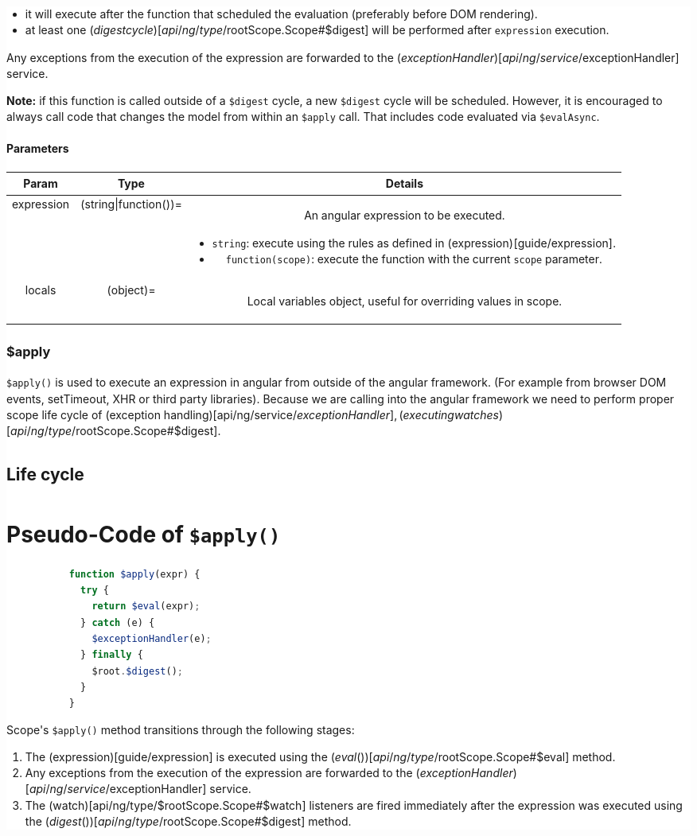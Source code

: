   - it will execute after the function that scheduled the evaluation (preferably before DOM
    rendering).
  - at least one ($digest cycle)[api/ng/type/$rootScope.Scope#$digest] will be performed after
    `expression` execution.

Any exceptions from the execution of the expression are forwarded to the
($exceptionHandler)[api/ng/service/$exceptionHandler] service.

__Note:__ if this function is called outside of a `$digest` cycle, a new `$digest` cycle
will be scheduled. However, it is encouraged to always call code that changes the model
from within an `$apply` call. That includes code evaluated via `$evalAsync`.


#### Parameters

| Param | Type | Details |
| :--: | :--: | :--: |
| expression | (string&#124;function())= | <p>An angular expression to be executed.</p> <ul> <li><code>string</code>: execute using the rules as defined in (expression)[guide/expression].</li> <li><code>function(scope)</code>: execute the function with the current <code>scope</code> parameter.</li> </ul>  |
| locals | (object)= | <p>Local variables object, useful for overriding values in scope.</p>  |






### $apply
`$apply()` is used to execute an expression in angular from outside of the angular
framework. (For example from browser DOM events, setTimeout, XHR or third party libraries).
Because we are calling into the angular framework we need to perform proper scope life
cycle of (exception handling)[api/ng/service/$exceptionHandler],
(executing watches)[api/ng/type/$rootScope.Scope#$digest].

## Life cycle

# Pseudo-Code of `$apply()`
```js
           function $apply(expr) {
             try {
               return $eval(expr);
             } catch (e) {
               $exceptionHandler(e);
             } finally {
               $root.$digest();
             }
           }
```


Scope's `$apply()` method transitions through the following stages:

1. The (expression)[guide/expression] is executed using the
   ($eval())[api/ng/type/$rootScope.Scope#$eval] method.
2. Any exceptions from the execution of the expression are forwarded to the
   ($exceptionHandler)[api/ng/service/$exceptionHandler] service.
3. The (watch)[api/ng/type/$rootScope.Scope#$watch] listeners are fired immediately after the
   expression was executed using the ($digest())[api/ng/type/$rootScope.Scope#$digest] method.
